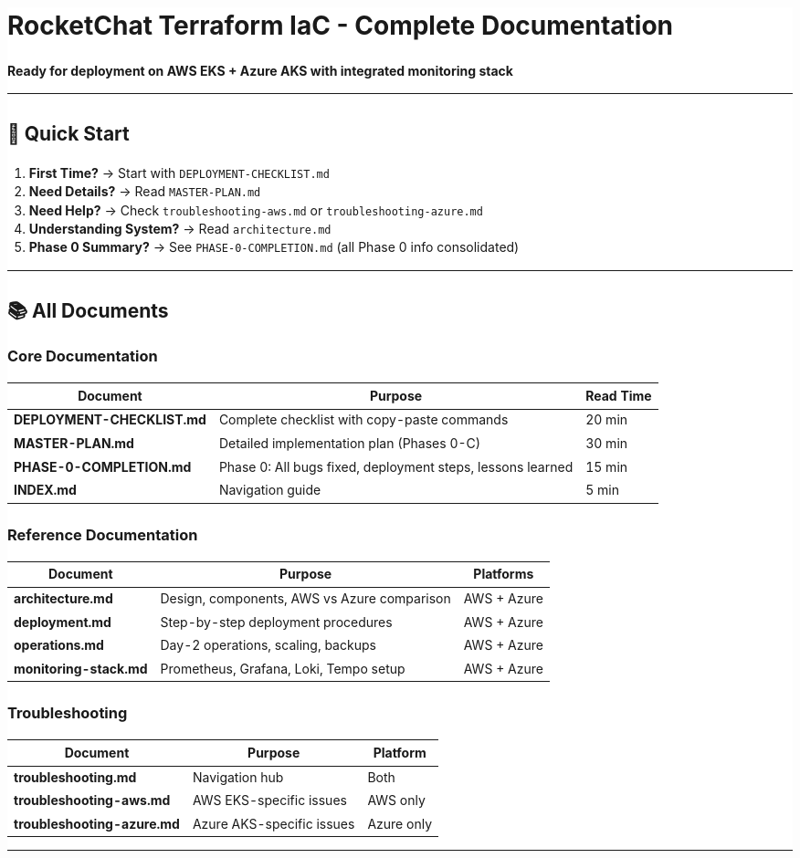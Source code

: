 # RocketChat Terraform IaC - Complete Documentation

**Ready for deployment on AWS EKS + Azure AKS with integrated monitoring stack**

---

## 🎯 Quick Start

1. **First Time?** → Start with `DEPLOYMENT-CHECKLIST.md`
2. **Need Details?** → Read `MASTER-PLAN.md`
3. **Need Help?** → Check `troubleshooting-aws.md` or `troubleshooting-azure.md`
4. **Understanding System?** → Read `architecture.md`
5. **Phase 0 Summary?** → See `PHASE-0-COMPLETION.md` (all Phase 0 info consolidated)

---

## 📚 All Documents

### Core Documentation

| Document | Purpose | Read Time |
|----------|---------|-----------|
| **DEPLOYMENT-CHECKLIST.md** | Complete checklist with copy-paste commands | 20 min |
| **MASTER-PLAN.md** | Detailed implementation plan (Phases 0-C) | 30 min |
| **PHASE-0-COMPLETION.md** | Phase 0: All bugs fixed, deployment steps, lessons learned | 15 min |
| **INDEX.md** | Navigation guide | 5 min |

### Reference Documentation

| Document | Purpose | Platforms |
|----------|---------|-----------|
| **architecture.md** | Design, components, AWS vs Azure comparison | AWS + Azure |
| **deployment.md** | Step-by-step deployment procedures | AWS + Azure |
| **operations.md** | Day-2 operations, scaling, backups | AWS + Azure |
| **monitoring-stack.md** | Prometheus, Grafana, Loki, Tempo setup | AWS + Azure |

### Troubleshooting

| Document | Purpose | Platform |
|----------|---------|----------|
| **troubleshooting.md** | Navigation hub | Both |
| **troubleshooting-aws.md** | AWS EKS-specific issues | AWS only |
| **troubleshooting-azure.md** | Azure AKS-specific issues | Azure only |

---